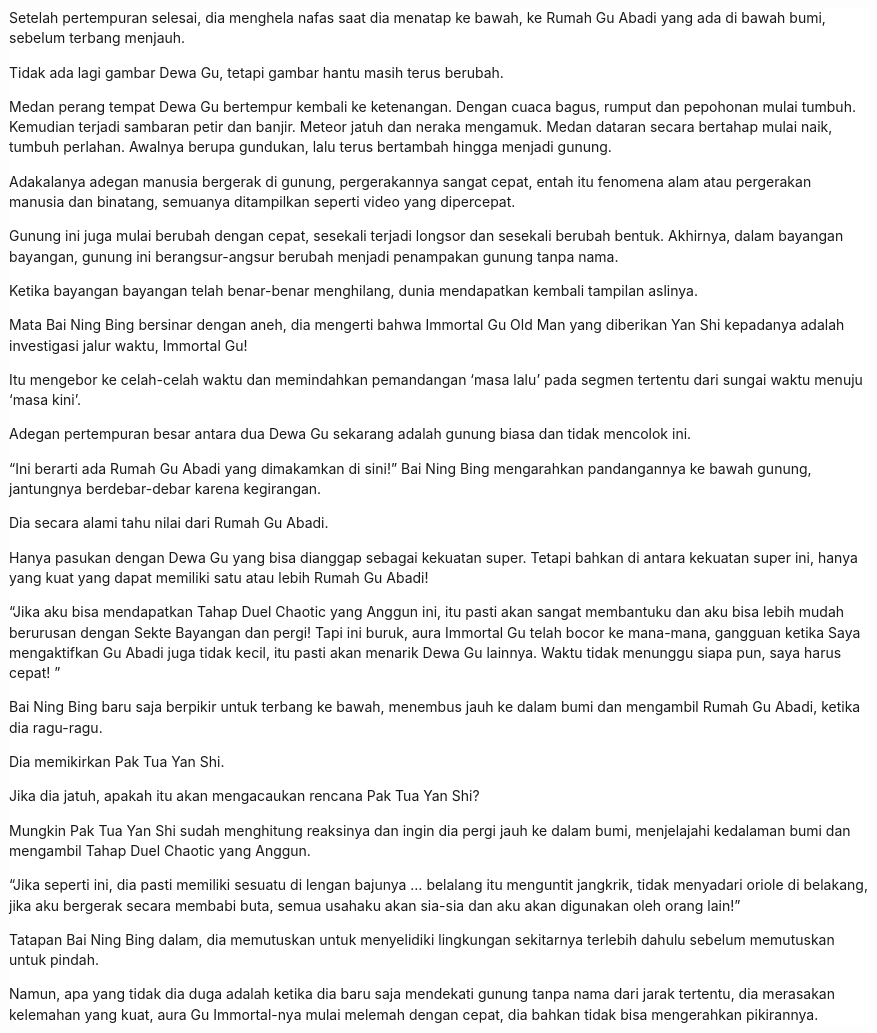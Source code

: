 Setelah pertempuran selesai, dia menghela nafas saat dia menatap ke bawah, ke Rumah Gu Abadi yang ada di bawah bumi, sebelum terbang menjauh.

Tidak ada lagi gambar Dewa Gu, tetapi gambar hantu masih terus berubah.

Medan perang tempat Dewa Gu bertempur kembali ke ketenangan. Dengan cuaca bagus, rumput dan pepohonan mulai tumbuh. Kemudian terjadi sambaran petir dan banjir. Meteor jatuh dan neraka mengamuk. Medan dataran secara bertahap mulai naik, tumbuh perlahan. Awalnya berupa gundukan, lalu terus bertambah hingga menjadi gunung.

Adakalanya adegan manusia bergerak di gunung, pergerakannya sangat cepat, entah itu fenomena alam atau pergerakan manusia dan binatang, semuanya ditampilkan seperti video yang dipercepat.

Gunung ini juga mulai berubah dengan cepat, sesekali terjadi longsor dan sesekali berubah bentuk. Akhirnya, dalam bayangan bayangan, gunung ini berangsur-angsur berubah menjadi penampakan gunung tanpa nama.

Ketika bayangan bayangan telah benar-benar menghilang, dunia mendapatkan kembali tampilan aslinya.

Mata Bai Ning Bing bersinar dengan aneh, dia mengerti bahwa Immortal Gu Old Man yang diberikan Yan Shi kepadanya adalah investigasi jalur waktu, Immortal Gu!

Itu mengebor ke celah-celah waktu dan memindahkan pemandangan ‘masa lalu’ pada segmen tertentu dari sungai waktu menuju ‘masa kini’.

Adegan pertempuran besar antara dua Dewa Gu sekarang adalah gunung biasa dan tidak mencolok ini.

“Ini berarti ada Rumah Gu Abadi yang dimakamkan di sini!” Bai Ning Bing mengarahkan pandangannya ke bawah gunung, jantungnya berdebar-debar karena kegirangan.

Dia secara alami tahu nilai dari Rumah Gu Abadi.

Hanya pasukan dengan Dewa Gu yang bisa dianggap sebagai kekuatan super. Tetapi bahkan di antara kekuatan super ini, hanya yang kuat yang dapat memiliki satu atau lebih Rumah Gu Abadi!

“Jika aku bisa mendapatkan Tahap Duel Chaotic yang Anggun ini, itu pasti akan sangat membantuku dan aku bisa lebih mudah berurusan dengan Sekte Bayangan dan pergi! Tapi ini buruk, aura Immortal Gu telah bocor ke mana-mana, gangguan ketika Saya mengaktifkan Gu Abadi juga tidak kecil, itu pasti akan menarik Dewa Gu lainnya. Waktu tidak menunggu siapa pun, saya harus cepat! ”

Bai Ning Bing baru saja berpikir untuk terbang ke bawah, menembus jauh ke dalam bumi dan mengambil Rumah Gu Abadi, ketika dia ragu-ragu.

Dia memikirkan Pak Tua Yan Shi.



Jika dia jatuh, apakah itu akan mengacaukan rencana Pak Tua Yan Shi?

Mungkin Pak Tua Yan Shi sudah menghitung reaksinya dan ingin dia pergi jauh ke dalam bumi, menjelajahi kedalaman bumi dan mengambil Tahap Duel Chaotic yang Anggun.

“Jika seperti ini, dia pasti memiliki sesuatu di lengan bajunya … belalang itu menguntit jangkrik, tidak menyadari oriole di belakang, jika aku bergerak secara membabi buta, semua usahaku akan sia-sia dan aku akan digunakan oleh orang lain!”

Tatapan Bai Ning Bing dalam, dia memutuskan untuk menyelidiki lingkungan sekitarnya terlebih dahulu sebelum memutuskan untuk pindah.

Namun, apa yang tidak dia duga adalah ketika dia baru saja mendekati gunung tanpa nama dari jarak tertentu, dia merasakan kelemahan yang kuat, aura Gu Immortal-nya mulai melemah dengan cepat, dia bahkan tidak bisa mengerahkan pikirannya.
